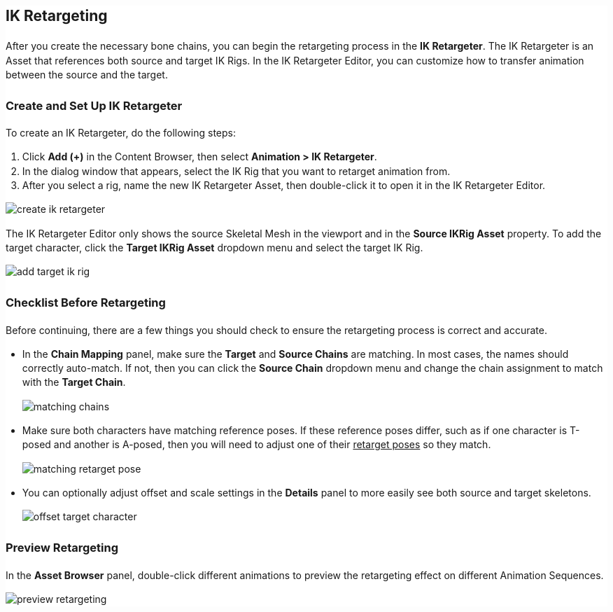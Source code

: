 ## IK Retargeting

After you create the necessary bone chains, you can begin the retargeting process in the **IK Retargeter**. The IK Retargeter is an Asset that references both source and target IK Rigs. In the IK Retargeter Editor, you can customize how to transfer animation between the source and the target.

### Create and Set Up IK Retargeter

To create an IK Retargeter, do the following steps:

1.  Click **Add (+)** in the Content Browser, then select **Animation > IK Retargeter**.
2.  In the dialog window that appears, select the IK Rig that you want to retarget animation from.
3.  After you select a rig, name the new IK Retargeter Asset, then double-click it to open it in the IK Retargeter Editor.

![create ik retargeter](https://d1iv7db44yhgxn.cloudfront.net/documentation/images/46b2fc49-58a4-48f6-aa09-8554841d84b7/retargeting1.png)

The IK Retargeter Editor only shows the source Skeletal Mesh in the viewport and in the **Source IKRig Asset** property. To add the target character, click the **Target IKRig Asset** dropdown menu and select the target IK Rig.

![add target ik rig](https://d1iv7db44yhgxn.cloudfront.net/documentation/images/c6e9ff28-b6fc-409d-9a83-2196aa8b773f/retargeting2.png)

### Checklist Before Retargeting

Before continuing, there are a few things you should check to ensure the retargeting process is correct and accurate.

-   In the **Chain Mapping** panel, make sure the **Target** and **Source Chains** are matching. In most cases, the names should correctly auto-match. If not, then you can click the **Source Chain** dropdown menu and change the chain assignment to match with the **Target Chain**.
    
    ![matching chains](https://d1iv7db44yhgxn.cloudfront.net/documentation/images/4f287a82-13b0-40a4-894f-d4c015df8271/retargeting3.png)
    
-   Make sure both characters have matching reference poses. If these reference poses differ, such as if one character is T-posed and another is A-posed, then you will need to adjust one of their [retarget poses](/documentation/en-us/unreal-engine/ik-rig-animation-retargeting-in-unreal-engine#retargetpose) so they match.
    
    ![matching retarget pose](https://d1iv7db44yhgxn.cloudfront.net/documentation/images/c1b909b5-7ba9-4694-b5e2-425d58b945f4/retargeting4.png)
    
-   You can optionally adjust offset and scale settings in the **Details** panel to more easily see both source and target skeletons.
    
    ![offset target character](https://d1iv7db44yhgxn.cloudfront.net/documentation/images/d2d07b69-d227-4044-b0f2-5accae818f7f/retargeting5.png)
    

### Preview Retargeting

In the **Asset Browser** panel, double-click different animations to preview the retargeting effect on different Animation Sequences.

![preview retargeting](https://d1iv7db44yhgxn.cloudfront.net/documentation/images/64af97fa-1a0f-4af3-9fd3-5fad5b3cfa71/retargeting6.gif)
